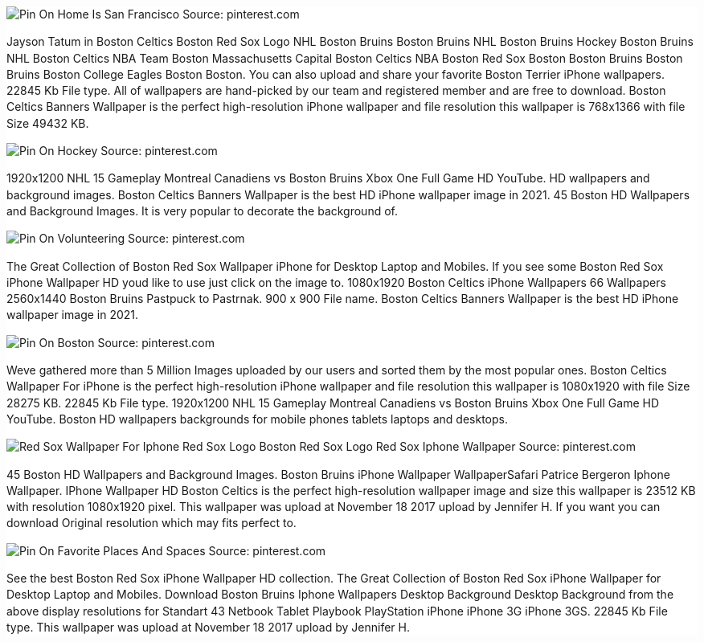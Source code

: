 ![Pin On Home Is San Francisco](https://i.pinimg.com/originals/89/bd/44/89bd44284ec69a663dfc96a71e3c744c.jpg "Pin On Home Is San Francisco")
Source: pinterest.com

Jayson Tatum in Boston Celtics Boston Red Sox Logo NHL Boston Bruins Boston Bruins NHL Boston Bruins Hockey Boston Bruins NHL Boston Celtics NBA Team Boston Massachusetts Capital Boston Celtics NBA Boston Red Sox Boston Boston Bruins Boston Bruins Boston College Eagles Boston Boston. You can also upload and share your favorite Boston Terrier iPhone wallpapers. 22845 Kb File type. All of wallpapers are hand-picked by our team and registered member and are free to download. Boston Celtics Banners Wallpaper is the perfect high-resolution iPhone wallpaper and file resolution this wallpaper is 768x1366 with file Size 49432 KB.

![Pin On Hockey](https://i.pinimg.com/originals/13/56/5b/13565b6c8b16b6bafd7037b66c12a415.png "Pin On Hockey")
Source: pinterest.com

1920x1200 NHL 15 Gameplay Montreal Canadiens vs Boston Bruins Xbox One Full Game HD YouTube. HD wallpapers and background images. Boston Celtics Banners Wallpaper is the best HD iPhone wallpaper image in 2021. 45 Boston HD Wallpapers and Background Images. It is very popular to decorate the background of.

![Pin On Volunteering](https://i.pinimg.com/originals/86/29/e3/8629e3f04564176d76390575c47e5ff9.jpg "Pin On Volunteering")
Source: pinterest.com

The Great Collection of Boston Red Sox Wallpaper iPhone for Desktop Laptop and Mobiles. If you see some Boston Red Sox iPhone Wallpaper HD youd like to use just click on the image to. 1080x1920 Boston Celtics iPhone Wallpapers 66 Wallpapers 2560x1440 Boston Bruins Pastpuck to Pastrnak. 900 x 900 File name. Boston Celtics Banners Wallpaper is the best HD iPhone wallpaper image in 2021.

![Pin On Boston](https://i.pinimg.com/originals/0d/3e/93/0d3e939d7b68e04f5029189c251b97f7.jpg "Pin On Boston")
Source: pinterest.com

Weve gathered more than 5 Million Images uploaded by our users and sorted them by the most popular ones. Boston Celtics Wallpaper For iPhone is the perfect high-resolution iPhone wallpaper and file resolution this wallpaper is 1080x1920 with file Size 28275 KB. 22845 Kb File type. 1920x1200 NHL 15 Gameplay Montreal Canadiens vs Boston Bruins Xbox One Full Game HD YouTube. Boston HD wallpapers backgrounds for mobile phones tablets laptops and desktops.

![Red Sox Wallpaper For Iphone Red Sox Logo Boston Red Sox Logo Red Sox Iphone Wallpaper](https://i.pinimg.com/originals/5a/4c/14/5a4c1485a58f75f58b4444ceedf1c5b5.jpg "Red Sox Wallpaper For Iphone Red Sox Logo Boston Red Sox Logo Red Sox Iphone Wallpaper")
Source: pinterest.com

45 Boston HD Wallpapers and Background Images. Boston Bruins iPhone Wallpaper WallpaperSafari Patrice Bergeron Iphone Wallpaper. IPhone Wallpaper HD Boston Celtics is the perfect high-resolution wallpaper image and size this wallpaper is 23512 KB with resolution 1080x1920 pixel. This wallpaper was upload at November 18 2017 upload by Jennifer H. If you want you can download Original resolution which may fits perfect to.

![Pin On Favorite Places And Spaces](https://i.pinimg.com/originals/2c/56/9c/2c569c2fada3595d8a5c8182a0564fd2.jpg "Pin On Favorite Places And Spaces")
Source: pinterest.com

See the best Boston Red Sox iPhone Wallpaper HD collection. The Great Collection of Boston Red Sox iPhone Wallpaper for Desktop Laptop and Mobiles. Download Boston Bruins Iphone Wallpapers Desktop Background Desktop Background from the above display resolutions for Standart 43 Netbook Tablet Playbook PlayStation iPhone iPhone 3G iPhone 3GS. 22845 Kb File type. This wallpaper was upload at November 18 2017 upload by Jennifer H.
